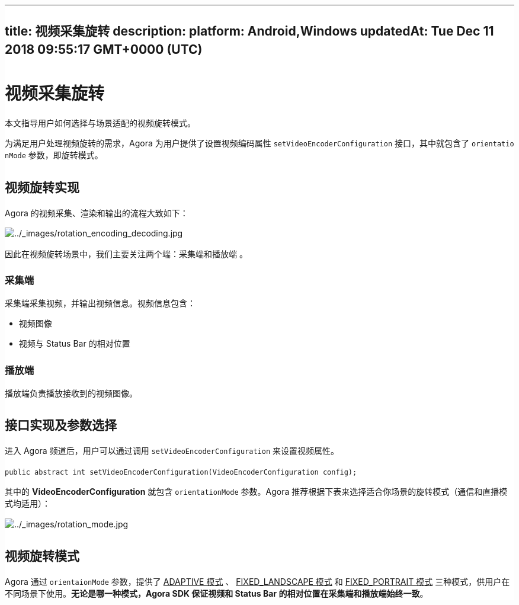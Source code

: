 
---
title: 视频采集旋转
description: 
platform: Android,Windows
updatedAt: Tue Dec 11 2018 09:55:17 GMT+0000 (UTC)
---
# 视频采集旋转
本文指导用户如何选择与场景适配的视频旋转模式。

为满足用户处理视频旋转的需求，Agora 为用户提供了设置视频编码属性 `setVideoEncoderConfiguration` 接口，其中就包含了 `orientationMode` 参数，即旋转模式。

## 视频旋转实现

Agora 的视频采集、渲染和输出的流程大致如下：

<img alt="../_images/rotation_encoding_decoding.jpg" src="https://web-cdn.agora.io/docs-files/cn/rotation_encoding_decoding.jpg" style="width: 840px; "/>


因此在视频旋转场景中，我们主要关注两个端：采集端和播放端 。

### 采集端

采集端采集视频，并输出视频信息。视频信息包含：

-   视频图像

-   视频与 Status Bar 的相对位置


### 播放端

播放端负责播放接收到的视频图像。

## 接口实现及参数选择

进入 Agora 频道后，用户可以通过调用 `setVideoEncoderConfiguration` 来设置视频属性。

```
public abstract int setVideoEncoderConfiguration(VideoEncoderConfiguration config);
```

其中的 **VideoEncoderConfiguration** 就包含 `orientationMode` 参数。Agora 推荐根据下表来选择适合你场景的旋转模式（通信和直播模式均适用）：

<img alt="../_images/rotation_mode.jpg" src="https://web-cdn.agora.io/docs-files/cn/rotation_mode.jpg" style="width: 840px; "/>


## 视频旋转模式

Agora 通过 `orientaionMode` 参数，提供了 [ADAPTIVE 模式](#orientation_adaptive) 、 [FIXED\_LANDSCAPE 模式](#orientation_fixed_landscape) 和 [FIXED\_PORTRAIT 模式](#orientation_fixed_portrait) 三种模式，供用户在不同场景下使用。**无论是哪一种模式，Agora SDK 保证视频和 Status Bar 的相对位置在采集端和播放端始终一致**。

